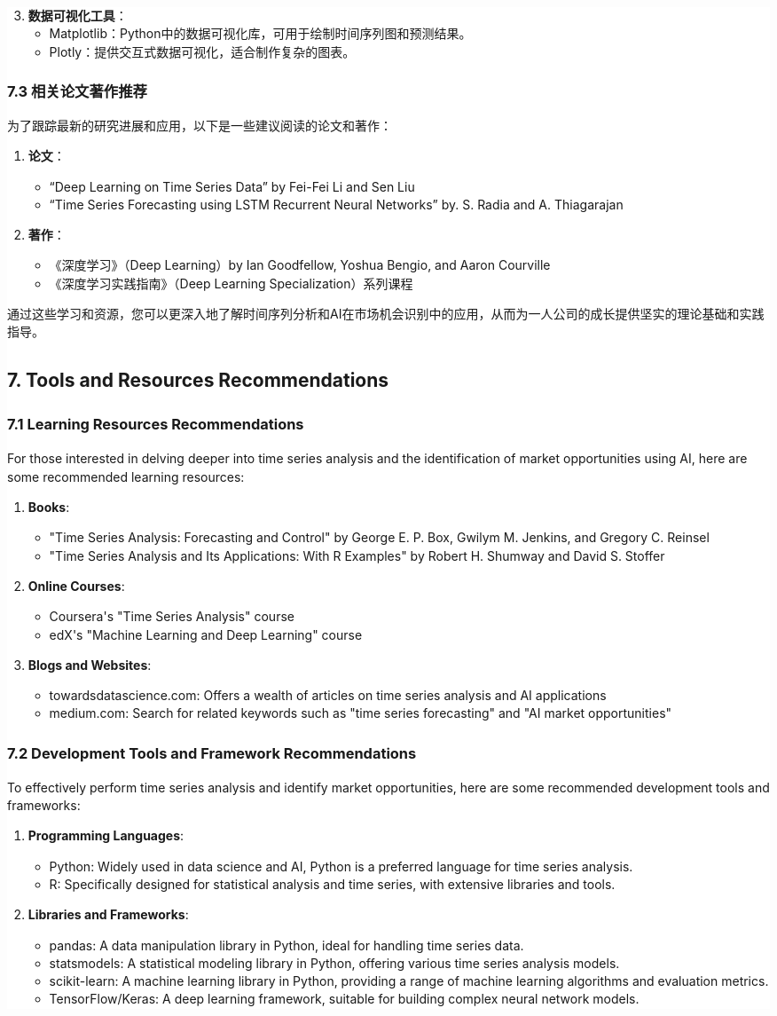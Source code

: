 3. **数据可视化工具**：
   - Matplotlib：Python中的数据可视化库，可用于绘制时间序列图和预测结果。
   - Plotly：提供交互式数据可视化，适合制作复杂的图表。

### 7.3 相关论文著作推荐

为了跟踪最新的研究进展和应用，以下是一些建议阅读的论文和著作：

1. **论文**：
   - “Deep Learning on Time Series Data” by Fei-Fei Li and Sen Liu
   - “Time Series Forecasting using LSTM Recurrent Neural Networks” by. S. Radia and A. Thiagarajan

2. **著作**：
   - 《深度学习》（Deep Learning）by Ian Goodfellow, Yoshua Bengio, and Aaron Courville
   - 《深度学习实践指南》（Deep Learning Specialization）系列课程

通过这些学习和资源，您可以更深入地了解时间序列分析和AI在市场机会识别中的应用，从而为一人公司的成长提供坚实的理论基础和实践指导。

## 7. Tools and Resources Recommendations
### 7.1 Learning Resources Recommendations

For those interested in delving deeper into time series analysis and the identification of market opportunities using AI, here are some recommended learning resources:

1. **Books**:
   - "Time Series Analysis: Forecasting and Control" by George E. P. Box, Gwilym M. Jenkins, and Gregory C. Reinsel
   - "Time Series Analysis and Its Applications: With R Examples" by Robert H. Shumway and David S. Stoffer

2. **Online Courses**:
   - Coursera's "Time Series Analysis" course
   - edX's "Machine Learning and Deep Learning" course

3. **Blogs and Websites**:
   - towardsdatascience.com: Offers a wealth of articles on time series analysis and AI applications
   - medium.com: Search for related keywords such as "time series forecasting" and "AI market opportunities"

### 7.2 Development Tools and Framework Recommendations

To effectively perform time series analysis and identify market opportunities, here are some recommended development tools and frameworks:

1. **Programming Languages**:
   - Python: Widely used in data science and AI, Python is a preferred language for time series analysis.
   - R: Specifically designed for statistical analysis and time series, with extensive libraries and tools.

2. **Libraries and Frameworks**:
   - pandas: A data manipulation library in Python, ideal for handling time series data.
   - statsmodels: A statistical modeling library in Python, offering various time series analysis models.
   - scikit-learn: A machine learning library in Python, providing a range of machine learning algorithms and evaluation metrics.
   - TensorFlow/Keras: A deep learning framework, suitable for building complex neural network models.
